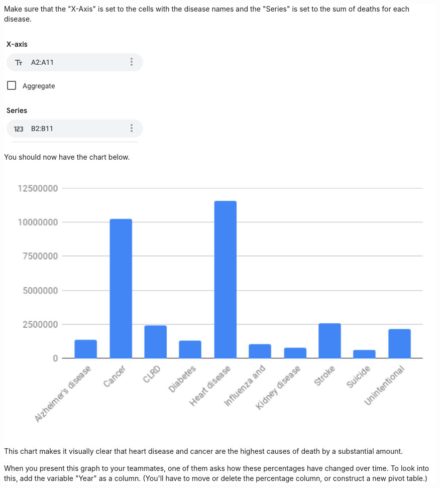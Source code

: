 Make sure that the \"X-Axis\" is set to the cells with the disease names
and the \"Series\" is set to the sum of deaths for each disease.

![A screenshot of setting \"X-Axis\" and \"Series\" values in Chart Editor.](figures/pivot_table_column_correct_cells.png)

You should now have the chart below.

![A screenshot of complete bar chart for leading cause of death data.](figures/death_bar_chart.png)

This chart makes it visually clear that heart disease and cancer are the
highest causes of death by a substantial amount.

When you present this graph to your teammates, one of them asks how
these percentages have changed over time. To look into this, add the
variable "Year" as a column. (You'll have to move or delete the
percentage column, or construct a new pivot table.)
